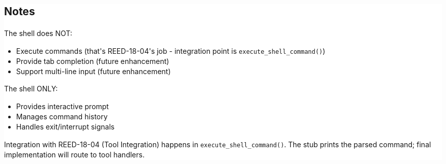 ## Notes

The shell does NOT:
- Execute commands (that's REED-18-04's job - integration point is `execute_shell_command()`)
- Provide tab completion (future enhancement)
- Support multi-line input (future enhancement)

The shell ONLY:
- Provides interactive prompt
- Manages command history
- Handles exit/interrupt signals

Integration with REED-18-04 (Tool Integration) happens in `execute_shell_command()`. The stub prints the parsed command; final implementation will route to tool handlers.
